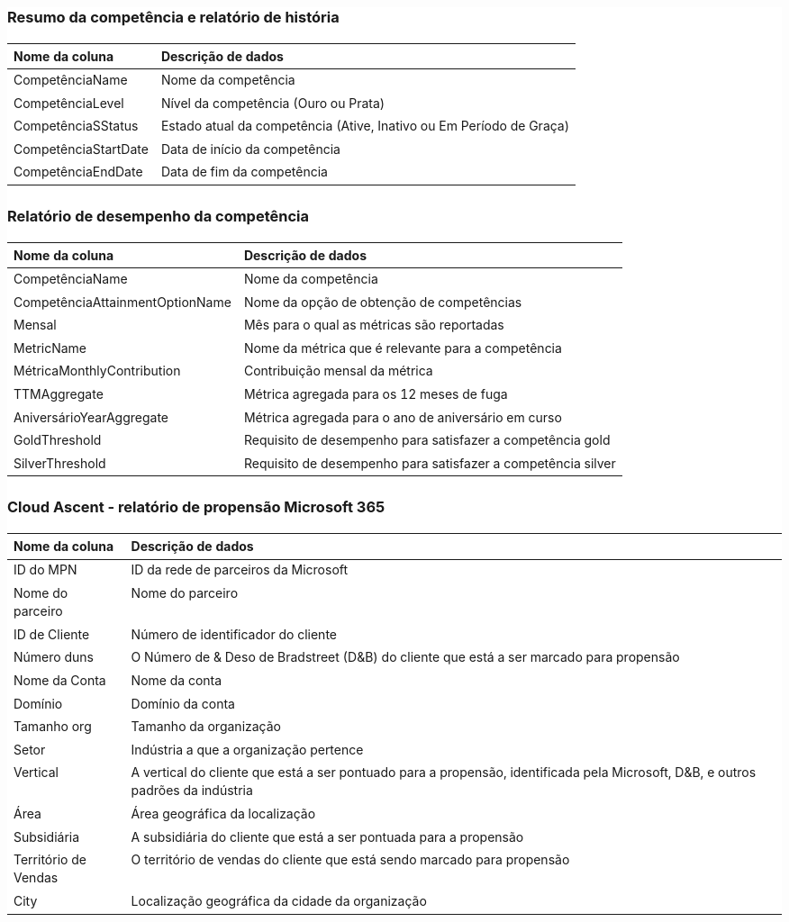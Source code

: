 ### <a name="competency-summary-and-history-report"></a>**Resumo da competência e relatório de história**

| Nome da coluna | Descrição de dados | 
| :--------- | :--------- | 
| CompetênciaName | Nome da competência | 
| CompetênciaLevel | Nível da competência (Ouro ou Prata) | 
| CompetênciaSStatus | Estado atual da competência (Ative, Inativo ou Em Período de Graça) | 
| CompetênciaStartDate | Data de início da competência | 
| CompetênciaEndDate | Data de fim da competência | 

### <a name="competency-performance-report"></a>**Relatório de desempenho da competência**

| Nome da coluna | Descrição de dados | 
| :--------- | :--------- | 
| CompetênciaName | Nome da competência | 
| CompetênciaAttainmentOptionName | Nome da opção de obtenção de competências | 
| Mensal | Mês para o qual as métricas são reportadas | 
| MetricName | Nome da métrica que é relevante para a competência | 
| MétricaMonthlyContribution | Contribuição mensal da métrica | 
| TTMAggregate | Métrica agregada para os 12 meses de fuga | 
| AniversárioYearAggregate | Métrica agregada para o ano de aniversário em curso | 
| GoldThreshold | Requisito de desempenho para satisfazer a competência gold | 
| SilverThreshold | Requisito de desempenho para satisfazer a competência silver | 

### <a name="cloud-ascent---microsoft-365-propensity-report"></a>**Cloud Ascent - relatório de propensão Microsoft 365**

| Nome da coluna | Descrição de dados | 
| :--------- | :--------- | 
| ID do MPN | ID da rede de parceiros da Microsoft | 
| Nome do parceiro | Nome do parceiro | 
| ID de Cliente | Número de identificador do cliente | 
| Número duns | O Número de & Deso de Bradstreet (D&B) do cliente que está a ser marcado para propensão | 
| Nome da Conta | Nome da conta | 
| Domínio | Domínio da conta | 
| Tamanho org | Tamanho da organização | 
| Setor | Indústria a que a organização pertence | 
| Vertical | A vertical do cliente que está a ser pontuado para a propensão, identificada pela Microsoft, D&B, e outros padrões da indústria | 
| Área | Área geográfica da localização | 
| Subsidiária | A subsidiária do cliente que está a ser pontuada para a propensão | 
| Território de Vendas | O território de vendas do cliente que está sendo marcado para propensão | 
| City | Localização geográfica da cidade da organização | 